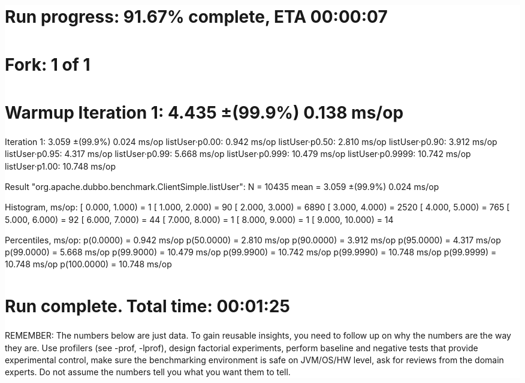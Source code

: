 # Run progress: 91.67% complete, ETA 00:00:07
# Fork: 1 of 1
# Warmup Iteration   1: 4.435 ±(99.9%) 0.138 ms/op
Iteration   1: 3.059 ±(99.9%) 0.024 ms/op
                 listUser·p0.00:   0.942 ms/op
                 listUser·p0.50:   2.810 ms/op
                 listUser·p0.90:   3.912 ms/op
                 listUser·p0.95:   4.317 ms/op
                 listUser·p0.99:   5.668 ms/op
                 listUser·p0.999:  10.479 ms/op
                 listUser·p0.9999: 10.742 ms/op
                 listUser·p1.00:   10.748 ms/op



Result "org.apache.dubbo.benchmark.ClientSimple.listUser":
  N = 10435
  mean =      3.059 ±(99.9%) 0.024 ms/op

  Histogram, ms/op:
    [ 0.000,  1.000) = 1 
    [ 1.000,  2.000) = 90 
    [ 2.000,  3.000) = 6890 
    [ 3.000,  4.000) = 2520 
    [ 4.000,  5.000) = 765 
    [ 5.000,  6.000) = 92 
    [ 6.000,  7.000) = 44 
    [ 7.000,  8.000) = 1 
    [ 8.000,  9.000) = 1 
    [ 9.000, 10.000) = 14 

  Percentiles, ms/op:
      p(0.0000) =      0.942 ms/op
     p(50.0000) =      2.810 ms/op
     p(90.0000) =      3.912 ms/op
     p(95.0000) =      4.317 ms/op
     p(99.0000) =      5.668 ms/op
     p(99.9000) =     10.479 ms/op
     p(99.9900) =     10.742 ms/op
     p(99.9990) =     10.748 ms/op
     p(99.9999) =     10.748 ms/op
    p(100.0000) =     10.748 ms/op


# Run complete. Total time: 00:01:25

REMEMBER: The numbers below are just data. To gain reusable insights, you need to follow up on
why the numbers are the way they are. Use profilers (see -prof, -lprof), design factorial
experiments, perform baseline and negative tests that provide experimental control, make sure
the benchmarking environment is safe on JVM/OS/HW level, ask for reviews from the domain experts.
Do not assume the numbers tell you what you want them to tell.
